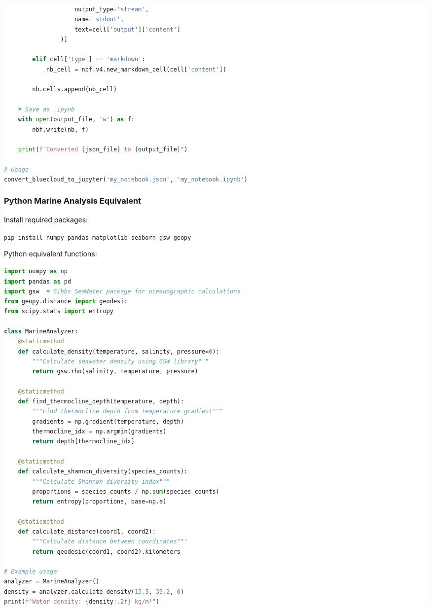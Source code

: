    ```python
                       output_type='stream',
                       name='stdout',
                       text=cell['output']['content']
                   )]
           
           elif cell['type'] == 'markdown':
               nb_cell = nbf.v4.new_markdown_cell(cell['content'])
           
           nb.cells.append(nb_cell)
       
       # Save as .ipynb
       with open(output_file, 'w') as f:
           nbf.write(nb, f)
       
       print(f"Converted {json_file} to {output_file}")
   
   # Usage
   convert_bluecloud_to_jupyter('my_notebook.json', 'my_notebook.ipynb')
   ```

### Python Marine Analysis Equivalent

Install required packages:
```bash
pip install numpy pandas matplotlib seaborn gsw geopy
```

Python equivalent functions:
```python
import numpy as np
import pandas as pd
import gsw  # Gibbs SeaWater package for oceanographic calculations
from geopy.distance import geodesic
from scipy.stats import entropy

class MarineAnalyzer:
    @staticmethod
    def calculate_density(temperature, salinity, pressure=0):
        """Calculate seawater density using GSW library"""
        return gsw.rho(salinity, temperature, pressure)
    
    @staticmethod
    def find_thermocline_depth(temperature, depth):
        """Find thermocline depth from temperature gradient"""
        gradients = np.gradient(temperature, depth)
        thermocline_idx = np.argmin(gradients)
        return depth[thermocline_idx]
    
    @staticmethod
    def calculate_shannon_diversity(species_counts):
        """Calculate Shannon diversity index"""
        proportions = species_counts / np.sum(species_counts)
        return entropy(proportions, base=np.e)
    
    @staticmethod
    def calculate_distance(coord1, coord2):
        """Calculate distance between coordinates"""
        return geodesic(coord1, coord2).kilometers

# Example usage
analyzer = MarineAnalyzer()
density = analyzer.calculate_density(15.5, 35.2, 0)
print(f"Water density: {density:.2f} kg/m³")
```

